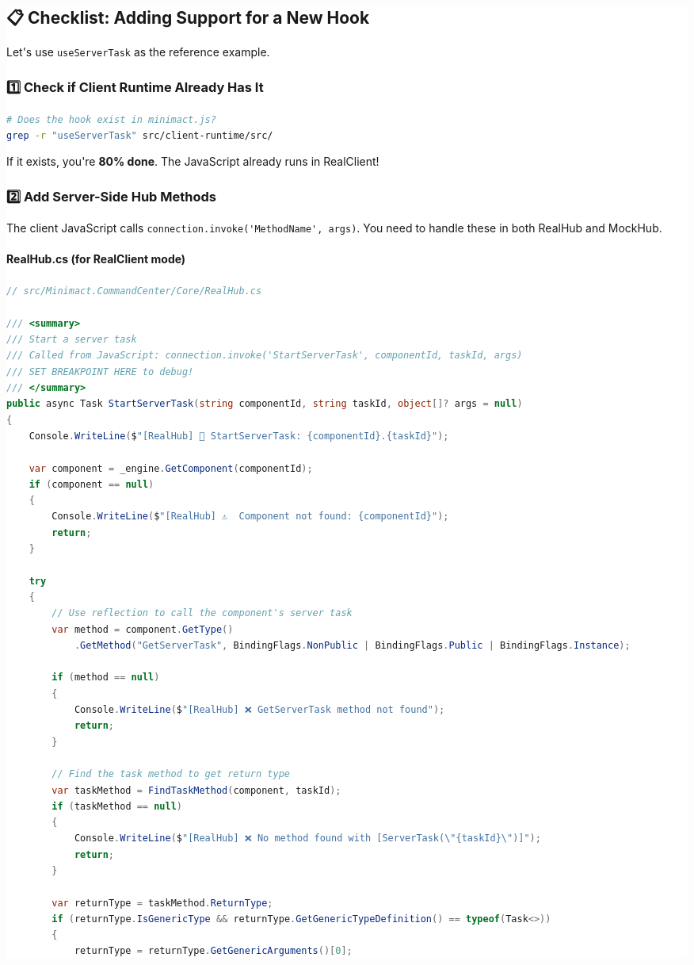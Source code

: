 
## 📋 Checklist: Adding Support for a New Hook

Let's use `useServerTask` as the reference example.

### 1️⃣ **Check if Client Runtime Already Has It**

```bash
# Does the hook exist in minimact.js?
grep -r "useServerTask" src/client-runtime/src/
```

If it exists, you're **80% done**. The JavaScript already runs in RealClient!

### 2️⃣ **Add Server-Side Hub Methods**

The client JavaScript calls `connection.invoke('MethodName', args)`. You need to handle these in both RealHub and MockHub.

#### **RealHub.cs** (for RealClient mode)

```csharp
// src/Minimact.CommandCenter/Core/RealHub.cs

/// <summary>
/// Start a server task
/// Called from JavaScript: connection.invoke('StartServerTask', componentId, taskId, args)
/// SET BREAKPOINT HERE to debug!
/// </summary>
public async Task StartServerTask(string componentId, string taskId, object[]? args = null)
{
    Console.WriteLine($"[RealHub] 💜 StartServerTask: {componentId}.{taskId}");

    var component = _engine.GetComponent(componentId);
    if (component == null)
    {
        Console.WriteLine($"[RealHub] ⚠️  Component not found: {componentId}");
        return;
    }

    try
    {
        // Use reflection to call the component's server task
        var method = component.GetType()
            .GetMethod("GetServerTask", BindingFlags.NonPublic | BindingFlags.Public | BindingFlags.Instance);

        if (method == null)
        {
            Console.WriteLine($"[RealHub] ❌ GetServerTask method not found");
            return;
        }

        // Find the task method to get return type
        var taskMethod = FindTaskMethod(component, taskId);
        if (taskMethod == null)
        {
            Console.WriteLine($"[RealHub] ❌ No method found with [ServerTask(\"{taskId}\")]");
            return;
        }

        var returnType = taskMethod.ReturnType;
        if (returnType.IsGenericType && returnType.GetGenericTypeDefinition() == typeof(Task<>))
        {
            returnType = returnType.GetGenericArguments()[0];
```